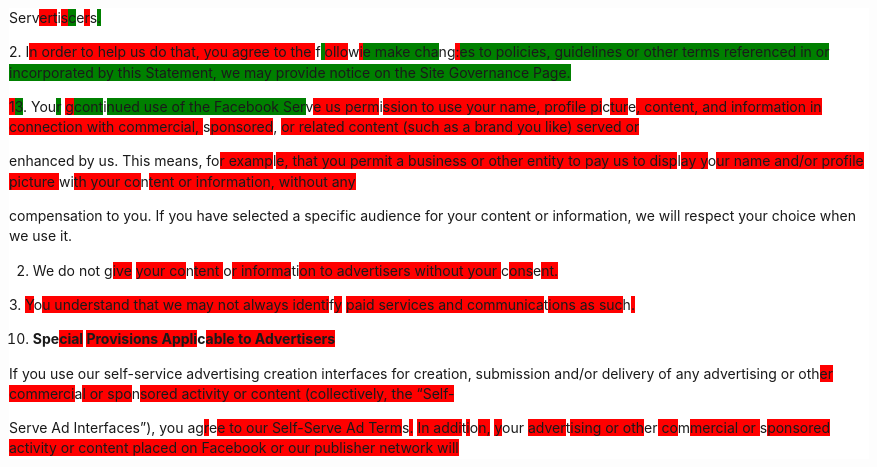 Ser</span>v<span style="background-color: red;">ert</span>i<span style="background-color: red;">s</span><span style="background-color: green;">c</span>e<span style="background-color: red;">r</span>s<span style="background-color: green;">.

2</span>. I<span style="background-color: red;">n order to help us do that, you agree to the </span>f<span style="background-color: green;"> </span><span style="background-color: red;">ollo</span>w<span style="background-color: red;">i</span><span style="background-color: green;">e make cha</span>ng<span style="background-color: red;">:</span><span style="background-color: green;">es to policies, guidelines or other terms referenced in or incorporated by this Statement, we may provide notice on the Site Governance Page.</span>

<span style="background-color: red;">1</span><span style="background-color: green;">3</span>. You<span style="background-color: green;">r</span> <span style="background-color: red;">g</span><span style="background-color: green;">cont</span>i<span style="background-color: green;">nued use of the Facebook Ser</span>v<span style="background-color: red;">e us perm</span>i<span style="background-color: red;">ssion to use your name, profile pi</span>c<span style="background-color: red;">tur</span>e<span style="background-color: red;">, content, and information in connection with commercial, </span>s<span style="background-color: red;">ponsored</span>, <span style="background-color: red;">or related content (such as a brand you like) served or

enhanced by us. This means, </span>fo<span style="background-color: red;">r examp</span>l<span style="background-color: red;">e, that you permit a business or other entity to pay us to disp</span>l<span style="background-color: red;">ay y</span>o<span style="background-color: red;">ur name and/or profile picture </span>wi<span style="background-color: red;">th your co</span>n<span style="background-color: red;">tent or information, without any

compensation to you. If you have selected a specific audience for your content or information, we will respect your choice when we use it.

2. We do not </span>g<span style="background-color: red;">ive</span> <span style="background-color: red;">your co</span>n<span style="background-color: red;">tent </span>o<span style="background-color: red;">r informa</span>ti<span style="background-color: red;">on to advertisers without your </span>c<span style="background-color: red;">ons</span>e<span style="background-color: red;">nt.

3.</span> <span style="background-color: red;">Y</span>o<span style="background-color: red;">u understand that we may not always identi</span>f<span style="background-color: red;">y</span> <span style="background-color: red;">paid services and communica</span>t<span style="background-color: red;">ions as suc</span>h<span style="background-color: red;">.

 

10. **Sp</span>e<span style="background-color: red;">cial</span> <span style="background-color: red;">Provisions Appli</span>c<span style="background-color: red;">able to Advertisers** 

If you use our self-service advertising creation interfaces for creation, submission and/or delivery of any advertising or ot</span>h<span style="background-color: red;">er commerci</span>a<span style="background-color: red;">l or spo</span>n<span style="background-color: red;">sored activity or content (collectively, the “Self-

Serve Ad Interfaces”), you a</span>g<span style="background-color: red;">r</span>e<span style="background-color: red;">e to our Self-Serve Ad Term</span>s<span style="background-color: red;">.</span> <span style="background-color: red;">In addi</span>t<span style="background-color: red;">i</span>o<span style="background-color: red;">n,</span> <span style="background-color: red;">y</span>our <span style="background-color: red;">adver</span>t<span style="background-color: red;">ising or oth</span>er<span style="background-color: red;"> co</span>m<span style="background-color: red;">mercial or </span>s<span style="background-color: red;">ponsored activity or content placed on Facebook or our publisher network will
